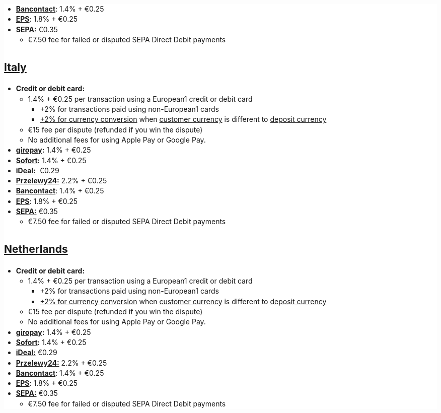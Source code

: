 *   [**Bancontact**](https://woocommerce.com/document/payments/additional-payment-methods/): 1.4% + €0.25
*   [**EPS**](https://woocommerce.com/document/payments/additional-payment-methods/): 1.8% + €0.25
*   [**SEPA:**](https://woocommerce.com/document/payments/additional-payment-methods/) €0.35
    *   €7.50 fee for failed or disputed SEPA Direct Debit payments

## [Italy](#italy)

*   **Credit or debit card:**
    *   1.4% + €0.25 per transaction using a European1 credit or debit card
        *   +2% for transactions paid using non-European1 cards
        *   [+2% for currency conversion](https://woocommerce.com/document/payments/faq/fees/currency-conversion/) when [customer currency](https://woocommerce.com/document/payments/currencies/#section-2) is different to [deposit currency](https://woocommerce.com/document/payments/currencies/#section-3)
    *   €15 fee per dispute (refunded if you win the dispute)
    *   No additional fees for using Apple Pay or Google Pay.
*   [**giropay**](https://woocommerce.com/document/payments/additional-payment-methods/)**:** 1.4% + €0.25
*   [**Sofort**](https://woocommerce.com/document/payments/additional-payment-methods/)**:** 1.4% + €0.25
*   [**iDeal:**](https://woocommerce.com/document/payments/additional-payment-methods/)  €0.29
*   [**Przelewy24:**](https://woocommerce.com/document/payments/additional-payment-methods/) 2.2% + €0.25
*   [**Bancontact**](https://woocommerce.com/document/payments/additional-payment-methods/): 1.4% + €0.25
*   [**EPS**](https://woocommerce.com/document/payments/additional-payment-methods/): 1.8% + €0.25
*   [**SEPA:**](https://woocommerce.com/document/payments/additional-payment-methods/) €0.35
    *   €7.50 fee for failed or disputed SEPA Direct Debit payments

## [Netherlands](#netherlands)

*   **Credit or debit card:**
    *   1.4% + €0.25 per transaction using a European1 credit or debit card
        *   +2% for transactions paid using non-European1 cards
        *   [+2% for currency conversion](https://woocommerce.com/document/payments/faq/fees/currency-conversion/) when [customer currency](https://woocommerce.com/document/payments/currencies/#section-2) is different to [deposit currency](https://woocommerce.com/document/payments/currencies/#section-3)
    *   €15 fee per dispute (refunded if you win the dispute)
    *   No additional fees for using Apple Pay or Google Pay.
*   [**giropay**](https://woocommerce.com/document/payments/additional-payment-methods/)**:** 1.4% + €0.25
*   [**Sofort**](https://woocommerce.com/document/payments/additional-payment-methods/)**:** 1.4% + €0.25
*   [**iDeal:**](https://woocommerce.com/document/payments/additional-payment-methods/) €0.29
*   [**Przelewy24:**](https://woocommerce.com/document/payments/additional-payment-methods/) 2.2% + €0.25
*   [**Bancontact**](https://woocommerce.com/document/payments/additional-payment-methods/): 1.4% + €0.25
*   [**EPS**](https://woocommerce.com/document/payments/additional-payment-methods/): 1.8% + €0.25
*   [**SEPA:**](https://woocommerce.com/document/payments/additional-payment-methods/) €0.35
    *   €7.50 fee for failed or disputed SEPA Direct Debit payments
